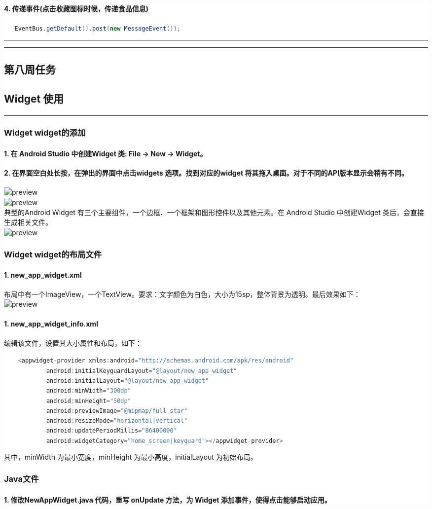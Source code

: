 #### 4. 传递事件(点击收藏图标时候，传递食品信息)
```java
   EventBus.getDefault().post(new MessageEvent());
```


---

---

## 第八周任务
## Widget 使用
---
### Widget widget的添加
#### 1. 在 Android Studio 中创建Widget 类: File -> New -> Widget。
#### 2. 在界面空白处长按，在弹出的界面中点击widgets 选项。找到对应的widget 将其拖入桌面。对于不同的API版本显示会稍有不同。    
![preview](https://gitee.com/code_sysu/PersonalProject2/raw/master/manual/images/week8_tutorial1.PNG)    
![preview](https://gitee.com/code_sysu/PersonalProject2/raw/master/manual/images/week8_tutorial2.PNG)    
典型的Android Widget 有三个主要组件，一个边框、一个框架和图形控件以及其他元素。在 Android Studio 中创建Widget 类后，会直接生成相关文件。     
![preview](https://gitee.com/code_sysu/PersonalProject2/raw/master/manual/images/week8_tutorial3.PNG)


### Widget widget的布局文件

#### 1. new_app_widget.xml
布局中有一个ImageView，一个TextView。要求：文字颜色为白色，大小为15sp，整体背景为透明。最后效果如下：     
![preview](https://gitee.com/code_sysu/PersonalProject2/raw/master/manual/images/week8_tutorial4.PNG)

#### 1. new_app_widget_info.xml
编辑该文件，设置其大小属性和布局，如下：
```java
    <appwidget-provider xmlns:android="http://schemas.android.com/apk/res/android"
            android:initialKeyguardLayout="@layout/new_app_widget"
            android:initialLayout="@layout/new_app_widget"
            android:minWidth="300dp"
            android:minHeight="50dp"
            android:previewImage="@mipmap/full_star"
            android:resizeMode="horizontal|vertical"
            android:updatePeriodMillis="86400000"
            android:widgetCategory="home_screen|keyguard"></appwidget-provider>
```
其中，minWidth 为最小宽度，minHeight 为最小高度，initialLayout 为初始布局。


### Java文件
#### 1. 修改NewAppWidget.java 代码，重写 onUpdate 方法，为 Widget 添加事件，使得点击能够启动应用。
